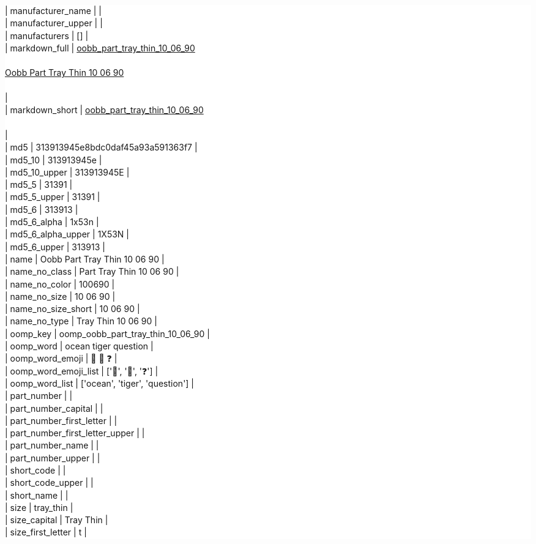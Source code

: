 | manufacturer_name |  |  
| manufacturer_upper |  |  
| manufacturers | [] |  
| markdown_full | [oobb_part_tray_thin_10_06_90](https://github.com/oomlout/oomlout_oomp_current_version_messy/tree/main/parts/oobb_part_tray_thin_10_06_90)<br>[](https://github.com/oomlout/oomlout_oomp_current_version_messy/tree/main/parts/oobb_part_tray_thin_10_06_90)<br>[Oobb Part Tray Thin 10 06 90](https://github.com/oomlout/oomlout_oomp_current_version_messy/tree/main/parts/oobb_part_tray_thin_10_06_90)<br><br> |  
| markdown_short | [oobb_part_tray_thin_10_06_90](https://github.com/oomlout/oomlout_oomp_current_version_messy/tree/main/parts/oobb_part_tray_thin_10_06_90)<br><br> |  
| md5 | 313913945e8bdc0daf45a93a591363f7 |  
| md5_10 | 313913945e |  
| md5_10_upper | 313913945E |  
| md5_5 | 31391 |  
| md5_5_upper | 31391 |  
| md5_6 | 313913 |  
| md5_6_alpha | 1x53n |  
| md5_6_alpha_upper | 1X53N |  
| md5_6_upper | 313913 |  
| name | Oobb Part Tray Thin 10 06 90 |  
| name_no_class | Part Tray Thin 10 06 90 |  
| name_no_color | 100690 |  
| name_no_size | 10 06 90 |  
| name_no_size_short | 10 06 90 |  
| name_no_type | Tray Thin 10 06 90 |  
| oomp_key | oomp_oobb_part_tray_thin_10_06_90 |  
| oomp_word | ocean tiger question |  
| oomp_word_emoji | :ocean: :tiger: :question: |  
| oomp_word_emoji_list | [':ocean:', ':tiger:', ':question:'] |  
| oomp_word_list | ['ocean', 'tiger', 'question'] |  
| part_number |  |  
| part_number_capital |  |  
| part_number_first_letter |  |  
| part_number_first_letter_upper |  |  
| part_number_name |  |  
| part_number_upper |  |  
| short_code |  |  
| short_code_upper |  |  
| short_name |  |  
| size | tray_thin |  
| size_capital | Tray Thin |  
| size_first_letter | t |  